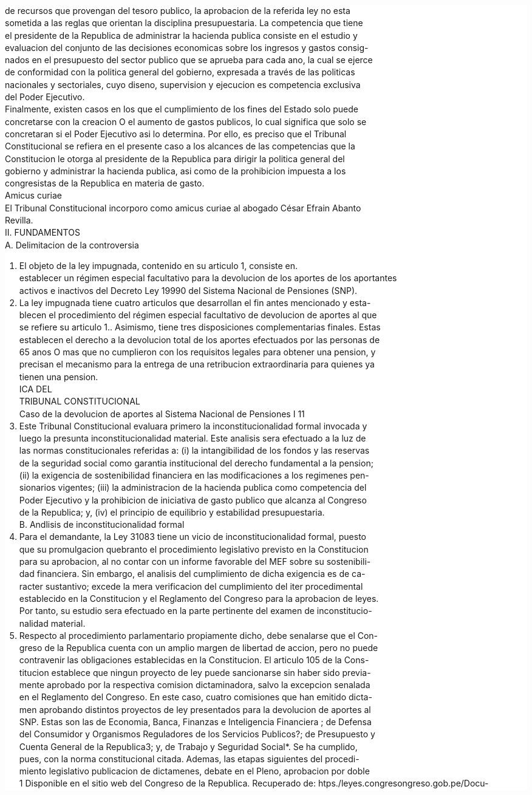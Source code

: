 de recursos que provengan del tesoro publico, la aprobacion de la referida ley no esta  
sometida a las reglas que orientan la disciplina presupuestaria. La competencia que tiene  
el presidente de la Republica de administrar la hacienda publica consiste en el estudio y  
evaluacion del conjunto de las decisiones economicas sobre los ingresos y gastos consig-  
nados en el presupuesto del sector publico que se aprueba para cada ano, la cual se ejerce  
de conformidad con la politica general del gobierno, expresada a través de las politicas  
nacionales y sectoriales, cuyo diseno, supervision y ejecucion es competencia exclusiva  
del Poder Ejecutivo.  
Finalmente, existen casos en los que el cumplimiento de los fines del Estado solo puede  
concretarse con la creacion O el aumento de gastos publicos, lo cual significa que solo se  
concretaran si el Poder Ejecutivo asi lo determina. Por ello, es preciso que el Tribunal  
Constitucional se refiera en el presente caso a los alcances de las competencias que la  
Constitucion le otorga al presidente de la Republica para dirigir la politica general del  
gobierno y administrar la hacienda publica, asi como de la prohibicion impuesta a los  
congresistas de la Republica en materia de gasto.  
Amicus curiae  
El Tribunal Constitucional incorporo como amicus curiae al abogado César Efrain Abanto  
Revilla.  
II. FUNDAMENTOS  
A. Delimitacion de la controversia  
1. El objeto de la ley impugnada, contenido en su articulo 1, consiste en.  
establecer un régimen especial facultativo para la devolucion de los aportes de los aportantes  
activos e inactivos del Decreto Ley 19990 del Sistema Nacional de Pensiones (SNP).  
2. La ley impugnada tiene cuatro articulos que desarrollan el fin antes mencionado y esta-  
blecen el procedimiento del régimen especial facultativo de devolucion de aportes al que  
se refiere su articulo 1.. Asimismo, tiene tres disposiciones complementarias finales. Estas  
establecen el derecho a la devolucion total de los aportes efectuados por las personas de  
65 anos O mas que no cumplieron con los requisitos legales para obtener una pension, y  
precisan el mecanismo para la entrega de una retribucion extraordinaria para quienes ya  
tienen una pension.  
ICA DEL  
TRIBUNAL CONSTITUCIONAL  
Caso de la devolucion de aportes al Sistema Nacional de Pensiones I 11  
3. Este Tribunal Constitucional evaluara primero la inconstitucionalidad formal invocada y  
luego la presunta inconstitucionalidad material. Este analisis sera efectuado a la luz de  
las normas constitucionales referidas a: (i) la intangibilidad de los fondos y las reservas  
de la seguridad social como garantia institucional del derecho fundamental a la pension;  
(ii) la exigencia de sostenibilidad financiera en las modificaciones a los regimenes pen-  
sionarios vigentes; (iii) la administracion de la hacienda publica como competencia del  
Poder Ejecutivo y la prohibicion de iniciativa de gasto publico que alcanza al Congreso  
de la Republica; y, (iv) el principio de equilibrio y estabilidad presupuestaria.  
B. Andlisis de inconstitucionalidad formal  
4. Para el demandante, la Ley 31083 tiene un vicio de inconstitucionalidad formal, puesto  
que su promulgacion quebranto el procedimiento legislativo previsto en la Constitucion  
para su aprobacion, al no contar con un informe favorable del MEF sobre su sostenibili-  
dad financiera. Sin embargo, el analisis del cumplimiento de dicha exigencia es de ca-  
racter sustantivo; excede la mera verificacion del cumplimiento del iter procedimental  
establecido en la Constitucion y el Reglamento del Congreso para la aprobacion de leyes.  
Por tanto, su estudio sera efectuado en la parte pertinente del examen de inconstitucio-  
nalidad material.  
5. Respecto al procedimiento parlamentario propiamente dicho, debe senalarse que el Con-  
greso de la Republica cuenta con un amplio margen de libertad de accion, pero no puede  
contravenir las obligaciones establecidas en la Constitucion. El articulo 105 de la Cons-  
titucion establece que ningun proyecto de ley puede sancionarse sin haber sido previa-  
mente aprobado por la respectiva comision dictaminadora, salvo la excepcion senalada  
en el Reglamento del Congreso. En este caso, cuatro comisiones que han emitido dicta-  
men aprobando distintos proyectos de ley presentados para la devolucion de aportes al  
SNP. Estas son las de Economia, Banca, Finanzas e Inteligencia Financiera ; de Defensa  
del Consumidor y Organismos Reguladores de los Servicios Publicos?; de Presupuesto y  
Cuenta General de la Republica3; y, de Trabajo y Seguridad Social*. Se ha cumplido,  
pues, con la norma constitucional citada. Ademas, las etapas siguientes del procedi-  
miento legislativo publicacion de dictamenes, debate en el Pleno, aprobacion por doble  
1 Disponible en el sitio web del Congreso de la Republica. Recuperado de: htps./leyes.congresongreso.gob.pe/Docu-  